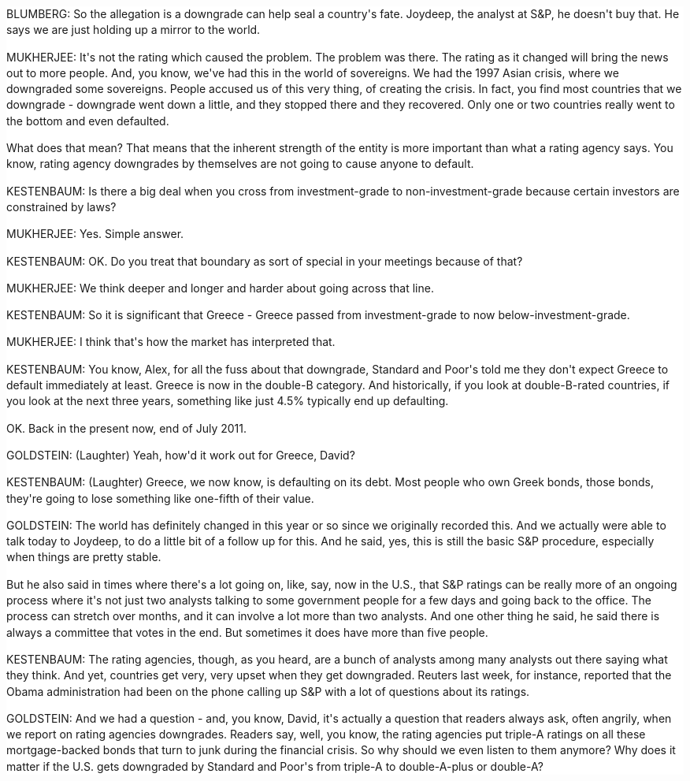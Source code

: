BLUMBERG: So the allegation is a downgrade can help seal a country's fate. Joydeep, the analyst at S&P, he doesn't buy that. He says we are just holding up a mirror to the world.

MUKHERJEE: It's not the rating which caused the problem. The problem was there. The rating as it changed will bring the news out to more people. And, you know, we've had this in the world of sovereigns. We had the 1997 Asian crisis, where we downgraded some sovereigns. People accused us of this very thing, of creating the crisis. In fact, you find most countries that we downgrade - downgrade went down a little, and they stopped there and they recovered. Only one or two countries really went to the bottom and even defaulted.

What does that mean? That means that the inherent strength of the entity is more important than what a rating agency says. You know, rating agency downgrades by themselves are not going to cause anyone to default.

KESTENBAUM: Is there a big deal when you cross from investment-grade to non-investment-grade because certain investors are constrained by laws?

MUKHERJEE: Yes. Simple answer.

KESTENBAUM: OK. Do you treat that boundary as sort of special in your meetings because of that?

MUKHERJEE: We think deeper and longer and harder about going across that line.

KESTENBAUM: So it is significant that Greece - Greece passed from investment-grade to now below-investment-grade.

MUKHERJEE: I think that's how the market has interpreted that.

KESTENBAUM: You know, Alex, for all the fuss about that downgrade, Standard and Poor's told me they don't expect Greece to default immediately at least. Greece is now in the double-B category. And historically, if you look at double-B-rated countries, if you look at the next three years, something like just 4.5% typically end up defaulting.

OK. Back in the present now, end of July 2011.

GOLDSTEIN: (Laughter) Yeah, how'd it work out for Greece, David?

KESTENBAUM: (Laughter) Greece, we now know, is defaulting on its debt. Most people who own Greek bonds, those bonds, they're going to lose something like one-fifth of their value.

GOLDSTEIN: The world has definitely changed in this year or so since we originally recorded this. And we actually were able to talk today to Joydeep, to do a little bit of a follow up for this. And he said, yes, this is still the basic S&P procedure, especially when things are pretty stable.

But he also said in times where there's a lot going on, like, say, now in the U.S., that S&P ratings can be really more of an ongoing process where it's not just two analysts talking to some government people for a few days and going back to the office. The process can stretch over months, and it can involve a lot more than two analysts. And one other thing he said, he said there is always a committee that votes in the end. But sometimes it does have more than five people.

KESTENBAUM: The rating agencies, though, as you heard, are a bunch of analysts among many analysts out there saying what they think. And yet, countries get very, very upset when they get downgraded. Reuters last week, for instance, reported that the Obama administration had been on the phone calling up S&P with a lot of questions about its ratings.

GOLDSTEIN: And we had a question - and, you know, David, it's actually a question that readers always ask, often angrily, when we report on rating agencies downgrades. Readers say, well, you know, the rating agencies put triple-A ratings on all these mortgage-backed bonds that turn to junk during the financial crisis. So why should we even listen to them anymore? Why does it matter if the U.S. gets downgraded by Standard and Poor's from triple-A to double-A-plus or double-A?
